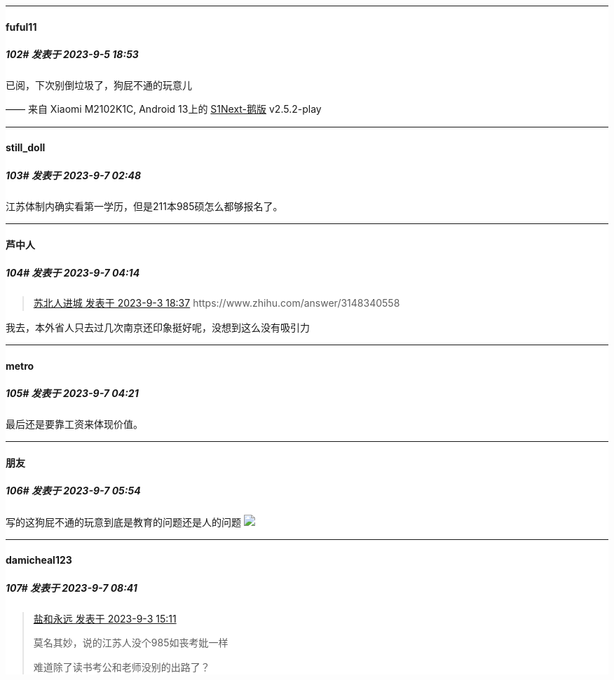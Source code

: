 *****

####  fuful11  
##### 102#       发表于 2023-9-5 18:53

已阅，下次别倒垃圾了，狗屁不通的玩意儿

—— 来自 Xiaomi M2102K1C, Android 13上的 [S1Next-鹅版](https://github.com/ykrank/S1-Next/releases) v2.5.2-play


*****

####  still_doll  
##### 103#       发表于 2023-9-7 02:48

江苏体制内确实看第一学历，但是211本985硕怎么都够报名了。


*****

####  芦中人  
##### 104#       发表于 2023-9-7 04:14

<blockquote><a href="httphttps://bbs.saraba1st.com/2b/forum.php?mod=redirect&amp;goto=findpost&amp;pid=62279211&amp;ptid=2151177" target="_blank">苏北人进城 发表于 2023-9-3 18:37</a>
https://www.zhihu.com/answer/3148340558</blockquote>
我去，本外省人只去过几次南京还印象挺好呢，没想到这么没有吸引力

*****

####  metro  
##### 105#       发表于 2023-9-7 04:21

最后还是要靠工资来体现价值。


*****

####  朋友  
##### 106#       发表于 2023-9-7 05:54

写的这狗屁不通的玩意到底是教育的问题还是人的问题 <img src="https://static.saraba1st.com/image/smiley/face2017/174.png" referrerpolicy="no-referrer">


*****

####  damicheal123  
##### 107#       发表于 2023-9-7 08:41

<blockquote><a href="httphttps://bbs.saraba1st.com/2b/forum.php?mod=redirect&amp;goto=findpost&amp;pid=62277313&amp;ptid=2151177" target="_blank">盐和永远 发表于 2023-9-3 15:11</a>

莫名其妙，说的江苏人没个985如丧考妣一样

难道除了读书考公和老师没别的出路了？
